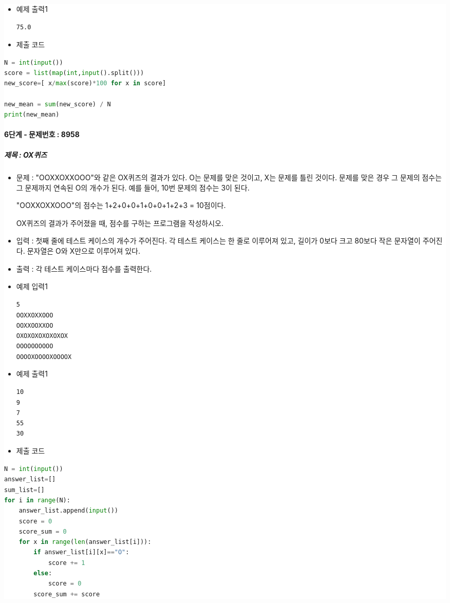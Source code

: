 - 예제 출력1

  ```
  75.0
  ```

- 제출 코드

```python
N = int(input())
score = list(map(int,input().split()))
new_score=[ x/max(score)*100 for x in score]

new_mean = sum(new_score) / N   
print(new_mean)
```



#### 6단계 -  문제번호 : 8958

 ##### 제목 : OX퀴즈

- 문제 :  "OOXXOXXOOO"와 같은 OX퀴즈의 결과가 있다. O는 문제를 맞은 것이고, X는 문제를 틀린 것이다. 문제를 맞은 경우 그 문제의 점수는 그 문제까지 연속된 O의 개수가 된다. 예를 들어, 10번 문제의 점수는 3이 된다.

  "OOXXOXXOOO"의 점수는 1+2+0+0+1+0+0+1+2+3 = 10점이다.

  OX퀴즈의 결과가 주어졌을 때, 점수를 구하는 프로그램을 작성하시오.

- 입력 : 첫째 줄에 테스트 케이스의 개수가 주어진다. 각 테스트 케이스는 한 줄로 이루어져 있고, 길이가 0보다 크고 80보다 작은 문자열이 주어진다. 문자열은 O와 X만으로 이루어져 있다.

- 출력 : 각 테스트 케이스마다 점수를 출력한다.

- 예제 입력1

  ```
  5
  OOXXOXXOOO
  OOXXOOXXOO
  OXOXOXOXOXOXOX
  OOOOOOOOOO
  OOOOXOOOOXOOOOX
  ```

- 예제 출력1

  ```
  10
  9
  7
  55
  30
  ```

- 제출 코드

```python
N = int(input())
answer_list=[]
sum_list=[]
for i in range(N):
    answer_list.append(input())
    score = 0
    score_sum = 0
    for x in range(len(answer_list[i])):
        if answer_list[i][x]=="O":
            score += 1
        else:
            score = 0
        score_sum += score

```